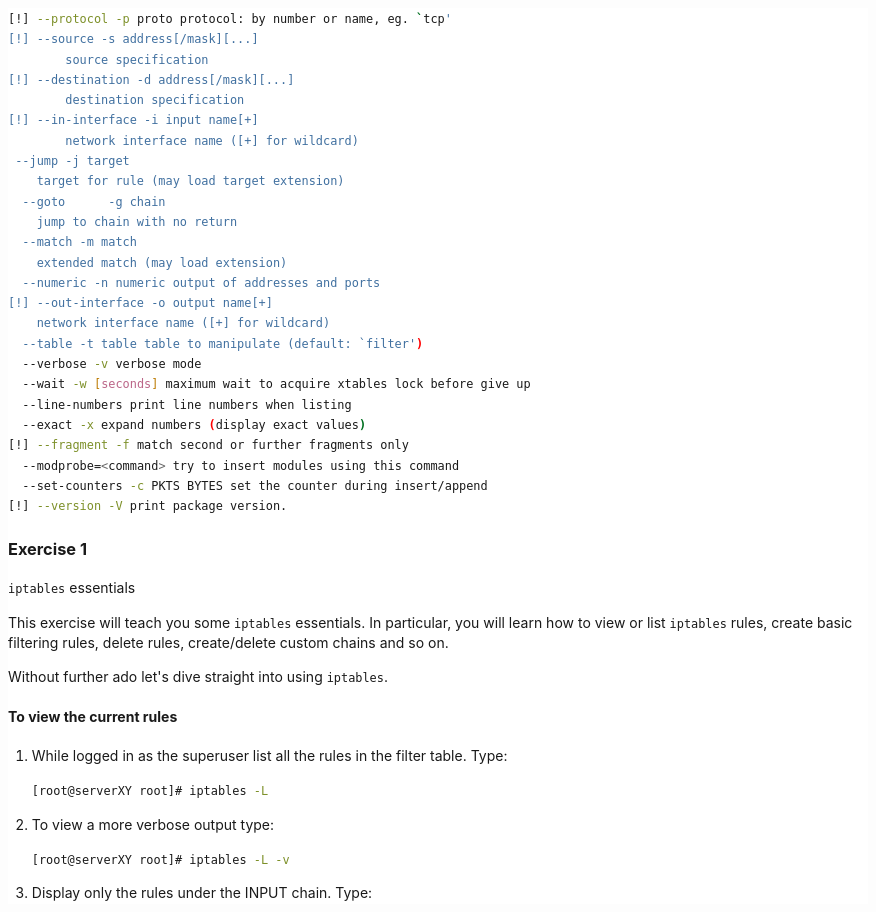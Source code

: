 ```bash
[!] --protocol -p proto protocol: by number or name, eg. `tcp'
[!] --source -s address[/mask][...]
        source specification
[!] --destination -d address[/mask][...]
        destination specification
[!] --in-interface -i input name[+]
        network interface name ([+] for wildcard)
 --jump -j target
    target for rule (may load target extension)
  --goto      -g chain
    jump to chain with no return
  --match -m match
    extended match (may load extension)
  --numeric -n numeric output of addresses and ports
[!] --out-interface -o output name[+]
    network interface name ([+] for wildcard)
  --table -t table table to manipulate (default: `filter')
  --verbose -v verbose mode
  --wait -w [seconds] maximum wait to acquire xtables lock before give up
  --line-numbers print line numbers when listing
  --exact -x expand numbers (display exact values)
[!] --fragment -f match second or further fragments only
  --modprobe=<command> try to insert modules using this command
  --set-counters -c PKTS BYTES set the counter during insert/append
[!] --version -V print package version.

```

### Exercise 1

`iptables` essentials

This exercise will teach you some `iptables` essentials. In particular, you will learn how to view or list `iptables` rules, create basic filtering rules, delete rules, create/delete custom chains and so on.

Without further ado let's dive straight into using `iptables`.

#### To view the current rules

1. While logged in as the superuser list all the rules in the filter table. Type:

    ```bash
    [root@serverXY root]# iptables -L
    ```

2. To view a more verbose output type:

    ```bash
    [root@serverXY root]# iptables -L -v
    ```

3. Display only the rules under the INPUT chain. Type:
